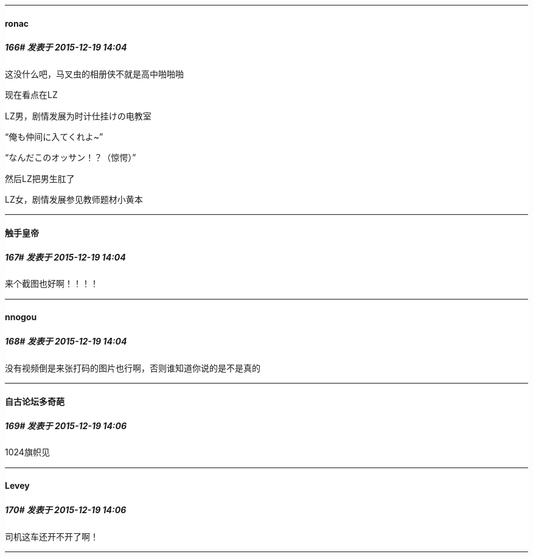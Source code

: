 -----

####  ronac  
##### 166#       发表于 2015-12-19 14:04


这没什么吧，马叉虫的相册侠不就是高中啪啪啪

现在看点在LZ


LZ男，剧情发展为时计仕挂けの电教室


“俺も仲间に入てくれよ~”

“なんだこのオッサン！？（惊愕）”

然后LZ把男生肛了


LZ女，剧情发展参见教师题材小黄本


-----

####  触手皇帝  
##### 167#       发表于 2015-12-19 14:04


来个截图也好啊！！！！


-----

####  nnogou  
##### 168#       发表于 2015-12-19 14:04


没有视频倒是来张打码的图片也行啊，否则谁知道你说的是不是真的


-----

####  自古论坛多奇葩  
##### 169#       发表于 2015-12-19 14:06


1024旗帜见


-----

####  Levey  
##### 170#       发表于 2015-12-19 14:06


司机这车还开不开了啊！


-----
